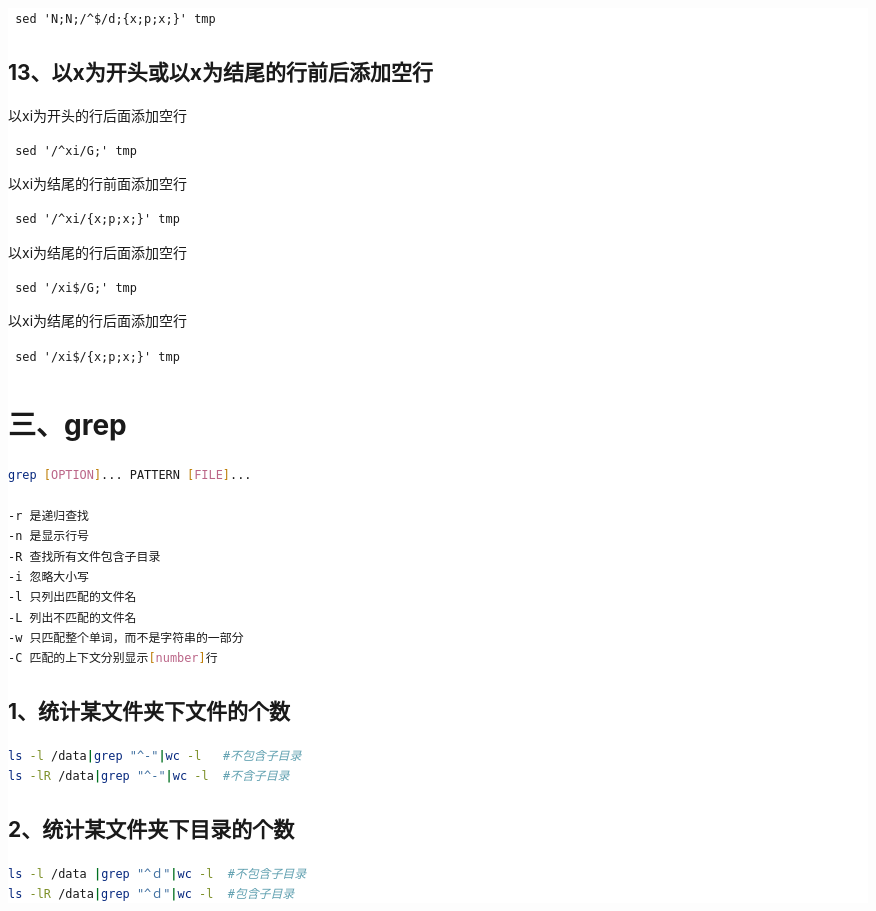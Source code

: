 ```
 sed 'N;N;/^$/d;{x;p;x;}' tmp
```

## 13、以x为开头或以x为结尾的行前后添加空行

以xi为开头的行后面添加空行

```
 sed '/^xi/G;' tmp
```

 以xi为结尾的行前面添加空行

```
 sed '/^xi/{x;p;x;}' tmp
```

以xi为结尾的行后面添加空行

```
 sed '/xi$/G;' tmp
```

 以xi为结尾的行后面添加空行

```
 sed '/xi$/{x;p;x;}' tmp
```



# 三、grep

```bash
grep [OPTION]... PATTERN [FILE]...

-r 是递归查找
-n 是显示行号
-R 查找所有文件包含子目录
-i 忽略大小写
-l 只列出匹配的文件名
-L 列出不匹配的文件名
-w 只匹配整个单词，而不是字符串的一部分
-C 匹配的上下文分别显示[number]行
```

## 1、统计某文件夹下文件的个数

```bash
ls -l /data|grep "^-"|wc -l   #不包含子目录
ls -lR /data|grep "^-"|wc -l  #不含子目录
```

## 2、统计某文件夹下目录的个数

```bash
ls -l /data |grep "^ｄ"|wc -l  #不包含子目录
ls -lR /data|grep "^ｄ"|wc -l  #包含子目录
```
